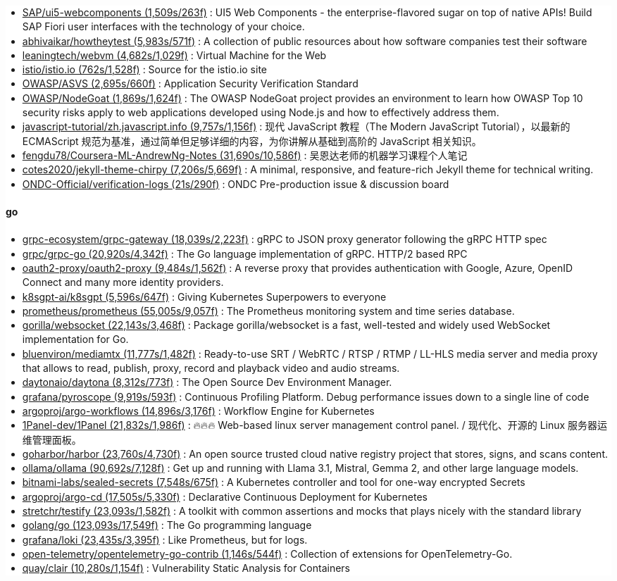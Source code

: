 * [SAP/ui5-webcomponents (1,509s/263f)](https://github.com/SAP/ui5-webcomponents) : UI5 Web Components - the enterprise-flavored sugar on top of native APIs! Build SAP Fiori user interfaces with the technology of your choice.
* [abhivaikar/howtheytest (5,983s/571f)](https://github.com/abhivaikar/howtheytest) : A collection of public resources about how software companies test their software
* [leaningtech/webvm (4,682s/1,029f)](https://github.com/leaningtech/webvm) : Virtual Machine for the Web
* [istio/istio.io (762s/1,528f)](https://github.com/istio/istio.io) : Source for the istio.io site
* [OWASP/ASVS (2,695s/660f)](https://github.com/OWASP/ASVS) : Application Security Verification Standard
* [OWASP/NodeGoat (1,869s/1,624f)](https://github.com/OWASP/NodeGoat) : The OWASP NodeGoat project provides an environment to learn how OWASP Top 10 security risks apply to web applications developed using Node.js and how to effectively address them.
* [javascript-tutorial/zh.javascript.info (9,757s/1,156f)](https://github.com/javascript-tutorial/zh.javascript.info) : 现代 JavaScript 教程（The Modern JavaScript Tutorial），以最新的 ECMAScript 规范为基准，通过简单但足够详细的内容，为你讲解从基础到高阶的 JavaScript 相关知识。
* [fengdu78/Coursera-ML-AndrewNg-Notes (31,690s/10,586f)](https://github.com/fengdu78/Coursera-ML-AndrewNg-Notes) : 吴恩达老师的机器学习课程个人笔记
* [cotes2020/jekyll-theme-chirpy (7,206s/5,669f)](https://github.com/cotes2020/jekyll-theme-chirpy) : A minimal, responsive, and feature-rich Jekyll theme for technical writing.
* [ONDC-Official/verification-logs (21s/290f)](https://github.com/ONDC-Official/verification-logs) : ONDC Pre-production issue & discussion board

#### go
* [grpc-ecosystem/grpc-gateway (18,039s/2,223f)](https://github.com/grpc-ecosystem/grpc-gateway) : gRPC to JSON proxy generator following the gRPC HTTP spec
* [grpc/grpc-go (20,920s/4,342f)](https://github.com/grpc/grpc-go) : The Go language implementation of gRPC. HTTP/2 based RPC
* [oauth2-proxy/oauth2-proxy (9,484s/1,562f)](https://github.com/oauth2-proxy/oauth2-proxy) : A reverse proxy that provides authentication with Google, Azure, OpenID Connect and many more identity providers.
* [k8sgpt-ai/k8sgpt (5,596s/647f)](https://github.com/k8sgpt-ai/k8sgpt) : Giving Kubernetes Superpowers to everyone
* [prometheus/prometheus (55,005s/9,057f)](https://github.com/prometheus/prometheus) : The Prometheus monitoring system and time series database.
* [gorilla/websocket (22,143s/3,468f)](https://github.com/gorilla/websocket) : Package gorilla/websocket is a fast, well-tested and widely used WebSocket implementation for Go.
* [bluenviron/mediamtx (11,777s/1,482f)](https://github.com/bluenviron/mediamtx) : Ready-to-use SRT / WebRTC / RTSP / RTMP / LL-HLS media server and media proxy that allows to read, publish, proxy, record and playback video and audio streams.
* [daytonaio/daytona (8,312s/773f)](https://github.com/daytonaio/daytona) : The Open Source Dev Environment Manager.
* [grafana/pyroscope (9,919s/593f)](https://github.com/grafana/pyroscope) : Continuous Profiling Platform. Debug performance issues down to a single line of code
* [argoproj/argo-workflows (14,896s/3,176f)](https://github.com/argoproj/argo-workflows) : Workflow Engine for Kubernetes
* [1Panel-dev/1Panel (21,832s/1,986f)](https://github.com/1Panel-dev/1Panel) : 🔥🔥🔥 Web-based linux server management control panel. / 现代化、开源的 Linux 服务器运维管理面板。
* [goharbor/harbor (23,760s/4,730f)](https://github.com/goharbor/harbor) : An open source trusted cloud native registry project that stores, signs, and scans content.
* [ollama/ollama (90,692s/7,128f)](https://github.com/ollama/ollama) : Get up and running with Llama 3.1, Mistral, Gemma 2, and other large language models.
* [bitnami-labs/sealed-secrets (7,548s/675f)](https://github.com/bitnami-labs/sealed-secrets) : A Kubernetes controller and tool for one-way encrypted Secrets
* [argoproj/argo-cd (17,505s/5,330f)](https://github.com/argoproj/argo-cd) : Declarative Continuous Deployment for Kubernetes
* [stretchr/testify (23,093s/1,582f)](https://github.com/stretchr/testify) : A toolkit with common assertions and mocks that plays nicely with the standard library
* [golang/go (123,093s/17,549f)](https://github.com/golang/go) : The Go programming language
* [grafana/loki (23,435s/3,395f)](https://github.com/grafana/loki) : Like Prometheus, but for logs.
* [open-telemetry/opentelemetry-go-contrib (1,146s/544f)](https://github.com/open-telemetry/opentelemetry-go-contrib) : Collection of extensions for OpenTelemetry-Go.
* [quay/clair (10,280s/1,154f)](https://github.com/quay/clair) : Vulnerability Static Analysis for Containers
